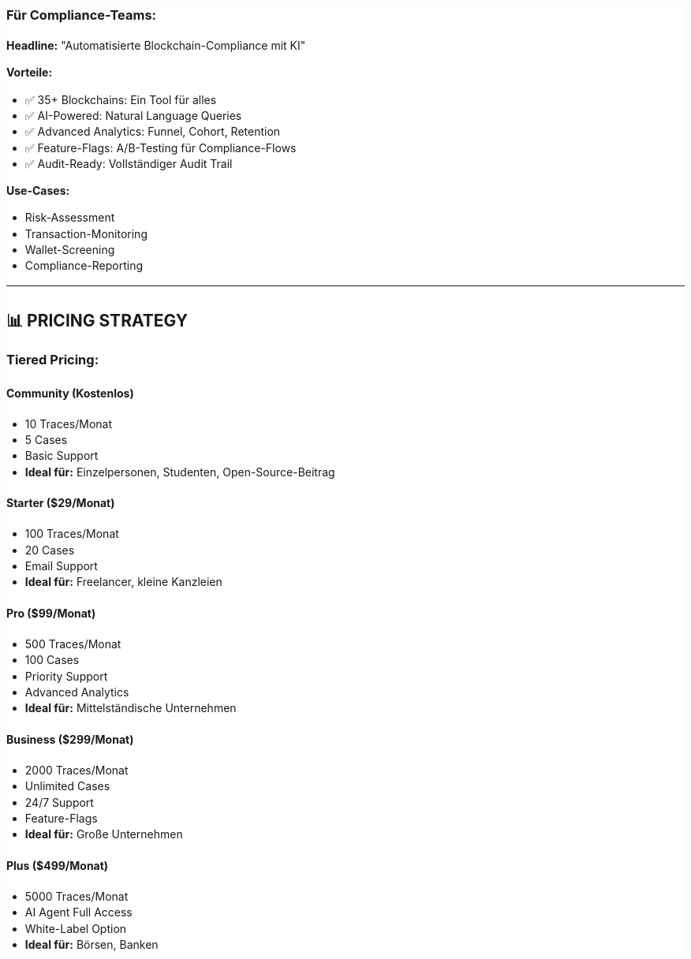 
### **Für Compliance-Teams:**
**Headline:** "Automatisierte Blockchain-Compliance mit KI"

**Vorteile:**
- ✅ 35+ Blockchains: Ein Tool für alles
- ✅ AI-Powered: Natural Language Queries
- ✅ Advanced Analytics: Funnel, Cohort, Retention
- ✅ Feature-Flags: A/B-Testing für Compliance-Flows
- ✅ Audit-Ready: Vollständiger Audit Trail

**Use-Cases:**
- Risk-Assessment
- Transaction-Monitoring
- Wallet-Screening
- Compliance-Reporting

---

## 📊 PRICING STRATEGY

### **Tiered Pricing:**

#### **Community (Kostenlos)**
- 10 Traces/Monat
- 5 Cases
- Basic Support
- **Ideal für:** Einzelpersonen, Studenten, Open-Source-Beitrag

#### **Starter ($29/Monat)**
- 100 Traces/Monat
- 20 Cases
- Email Support
- **Ideal für:** Freelancer, kleine Kanzleien

#### **Pro ($99/Monat)**
- 500 Traces/Monat
- 100 Cases
- Priority Support
- Advanced Analytics
- **Ideal für:** Mittelständische Unternehmen

#### **Business ($299/Monat)**
- 2000 Traces/Monat
- Unlimited Cases
- 24/7 Support
- Feature-Flags
- **Ideal für:** Große Unternehmen

#### **Plus ($499/Monat)**
- 5000 Traces/Monat
- AI Agent Full Access
- White-Label Option
- **Ideal für:** Börsen, Banken
